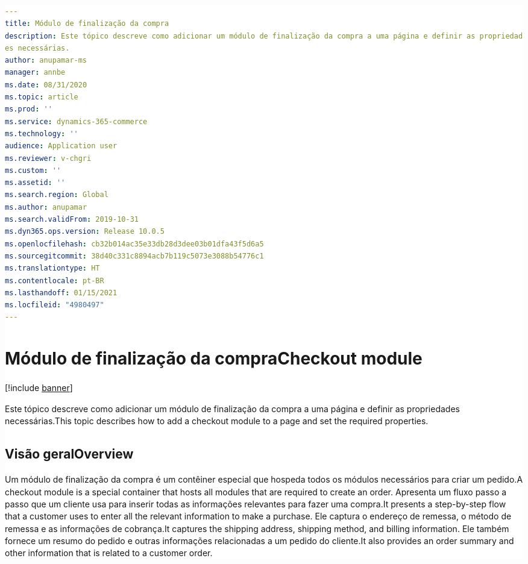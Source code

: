 ```yaml
---
title: Módulo de finalização da compra
description: Este tópico descreve como adicionar um módulo de finalização da compra a uma página e definir as propriedades necessárias.
author: anupamar-ms
manager: annbe
ms.date: 08/31/2020
ms.topic: article
ms.prod: ''
ms.service: dynamics-365-commerce
ms.technology: ''
audience: Application user
ms.reviewer: v-chgri
ms.custom: ''
ms.assetid: ''
ms.search.region: Global
ms.author: anupamar
ms.search.validFrom: 2019-10-31
ms.dyn365.ops.version: Release 10.0.5
ms.openlocfilehash: cb32b014ac35e33db28d3dee03b01dfa43f5d6a5
ms.sourcegitcommit: 38d40c331c8894acb7b119c5073e3088b54776c1
ms.translationtype: HT
ms.contentlocale: pt-BR
ms.lasthandoff: 01/15/2021
ms.locfileid: "4980497"
---
```

# <a name="checkout-module"></a><span data-ttu-id="e89bb-103">Módulo de finalização da compra</span><span class="sxs-lookup"><span data-stu-id="e89bb-103">Checkout module</span></span>

[!include [banner](includes/banner.md)]

<span data-ttu-id="e89bb-104">Este tópico descreve como adicionar um módulo de finalização da compra a uma página e definir as propriedades necessárias.</span><span class="sxs-lookup"><span data-stu-id="e89bb-104">This topic describes how to add a checkout module to a page and set the required properties.</span></span>

## <a name="overview"></a><span data-ttu-id="e89bb-105">Visão geral</span><span class="sxs-lookup"><span data-stu-id="e89bb-105">Overview</span></span>

<span data-ttu-id="e89bb-106">Um módulo de finalização da compra é um contêiner especial que hospeda todos os módulos necessários para criar um pedido.</span><span class="sxs-lookup"><span data-stu-id="e89bb-106">A checkout module is a special container that hosts all modules that are required to create an order.</span></span> <span data-ttu-id="e89bb-107">Apresenta um fluxo passo a passo que um cliente usa para inserir todas as informações relevantes para fazer uma compra.</span><span class="sxs-lookup"><span data-stu-id="e89bb-107">It presents a step-by-step flow that a customer uses to enter all the relevant information to make a purchase.</span></span> <span data-ttu-id="e89bb-108">Ele captura o endereço de remessa, o método de remessa e as informações de cobrança.</span><span class="sxs-lookup"><span data-stu-id="e89bb-108">It captures the shipping address, shipping method, and billing information.</span></span> <span data-ttu-id="e89bb-109">Ele também fornece um resumo do pedido e outras informações relacionadas a um pedido do cliente.</span><span class="sxs-lookup"><span data-stu-id="e89bb-109">It also provides an order summary and other information that is related to a customer order.</span></span>
